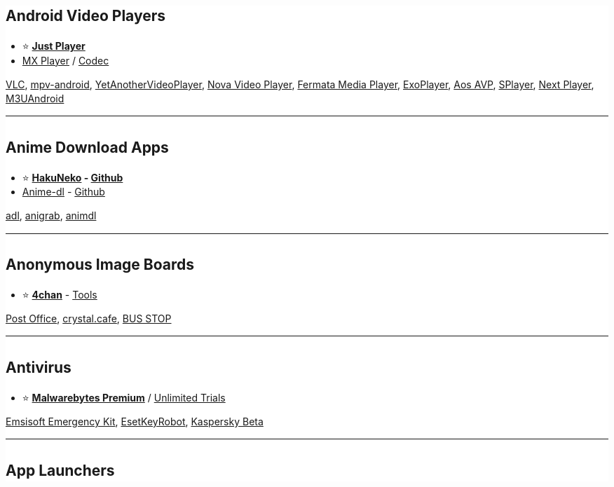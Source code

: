 
## Android Video Players

- ⭐ **[Just Player](https://github.com/moneytoo/Player)**
- [MX Player](https://github.com/nbats/FMHYedit/blob/main/base64.md##mx-player) /
  [Codec](https://github.com/USBhost/MX_FFmpeg)

[VLC](https://www.videolan.org/vlc/download-android.html),
[mpv-android](https://github.com/mpv-android/mpv-android),
[YetAnotherVideoPlayer](https://github.com/shadow578/YetAnotherVideoPlayer),
[Nova Video Player](https://github.com/nova-video-player),
[Fermata Media Player](https://github.com/AndreyPavlenko/Fermata),
[ExoPlayer](https://github.com/google/ExoPlayer),
[Aos AVP](https://github.com/nova-video-player/aos-AVP), [SPlayer](https://splayer.dev/),
[Next Player](https://github.com/anilbeesetti/nextplayer),
[M3UAndroid](https://github.com/realOxy/M3UAndroid)

---

## Anime Download Apps

- ⭐ **[HakuNeko](https://hakuneko.download/) -
  [Github](https://github.com/manga-download/hakuneko)**
- [Anime-dl](https://github.com/gabelluardo/anime-dl) -
  [Github](https://github.com/vrienstudios/anime-dl)

[adl](https://github.com/RaitaroH/adl), [anigrab](https://github.com/ngomile/anigrab),
[animdl](https://github.com/justfoolingaround/animdl)

---

## Anonymous Image Boards

- ⭐ **[4chan](https://4chan.org/)** -
  [Tools](https://www.reddit.com/r/FREEMEDIAHECKYEAH/wiki/tools-misc#wiki_.25B7_4chan_tools)

[Post Office](https://afternoon.dynu.com/), [crystal.cafe](https://crystal.cafe/),
[BUS STOP](https://bus-stop.net/)

---

## Antivirus

- ⭐
  **[Malwarebytes Premium](https://github.com/fmhy/FMHYedit/blob/main/base64.md##malwarebytes-prem)**
  / [Unlimited Trials](https://rentry.co/mbforever)

[Emsisoft Emergency Kit](https://www.emsisoft.com/en/home/emergencykit/),
[EsetKeyRobot](https://t.me/EsetKeyRobot),
[Kaspersky Beta](https://eap.kaspersky.com/category/12/news)

---

## App Launchers
